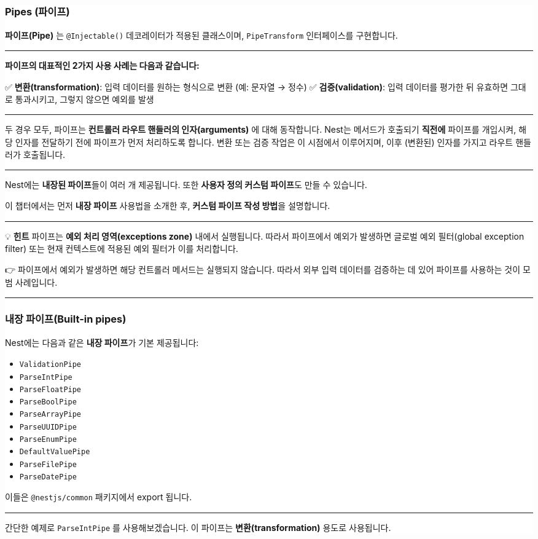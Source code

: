 ### Pipes (파이프)

**파이프(Pipe)** 는 `@Injectable()` 데코레이터가 적용된 클래스이며, `PipeTransform` 인터페이스를 구현합니다.

---

**파이프의 대표적인 2가지 사용 사례는 다음과 같습니다:**

✅ **변환(transformation)**: 입력 데이터를 원하는 형식으로 변환 (예: 문자열 → 정수)
✅ **검증(validation)**: 입력 데이터를 평가한 뒤 유효하면 그대로 통과시키고, 그렇지 않으면 예외를 발생

---

두 경우 모두, 파이프는 **컨트롤러 라우트 핸들러의 인자(arguments)** 에 대해 동작합니다.
Nest는 메서드가 호출되기 **직전에** 파이프를 개입시켜, 해당 인자를 전달하기 전에 파이프가 먼저 처리하도록 합니다.
변환 또는 검증 작업은 이 시점에서 이루어지며, 이후 (변환된) 인자를 가지고 라우트 핸들러가 호출됩니다.

---

Nest에는 **내장된 파이프**들이 여러 개 제공됩니다.
또한 **사용자 정의 커스텀 파이프**도 만들 수 있습니다.

이 챕터에서는 먼저 **내장 파이프** 사용법을 소개한 후,
**커스텀 파이프 작성 방법**을 설명합니다.

---

💡 **힌트**
파이프는 **예외 처리 영역(exceptions zone)** 내에서 실행됩니다.
따라서 파이프에서 예외가 발생하면 글로벌 예외 필터(global exception filter) 또는 현재 컨텍스트에 적용된 예외 필터가 이를 처리합니다.

👉 파이프에서 예외가 발생하면 해당 컨트롤러 메서드는 실행되지 않습니다.
따라서 외부 입력 데이터를 검증하는 데 있어 파이프를 사용하는 것이 모범 사례입니다.

---

### 내장 파이프(Built-in pipes)

Nest에는 다음과 같은 **내장 파이프**가 기본 제공됩니다:

* `ValidationPipe`
* `ParseIntPipe`
* `ParseFloatPipe`
* `ParseBoolPipe`
* `ParseArrayPipe`
* `ParseUUIDPipe`
* `ParseEnumPipe`
* `DefaultValuePipe`
* `ParseFilePipe`
* `ParseDatePipe`

이들은 `@nestjs/common` 패키지에서 export 됩니다.

---

간단한 예제로 `ParseIntPipe` 를 사용해보겠습니다.
이 파이프는 **변환(transformation)** 용도로 사용됩니다.
